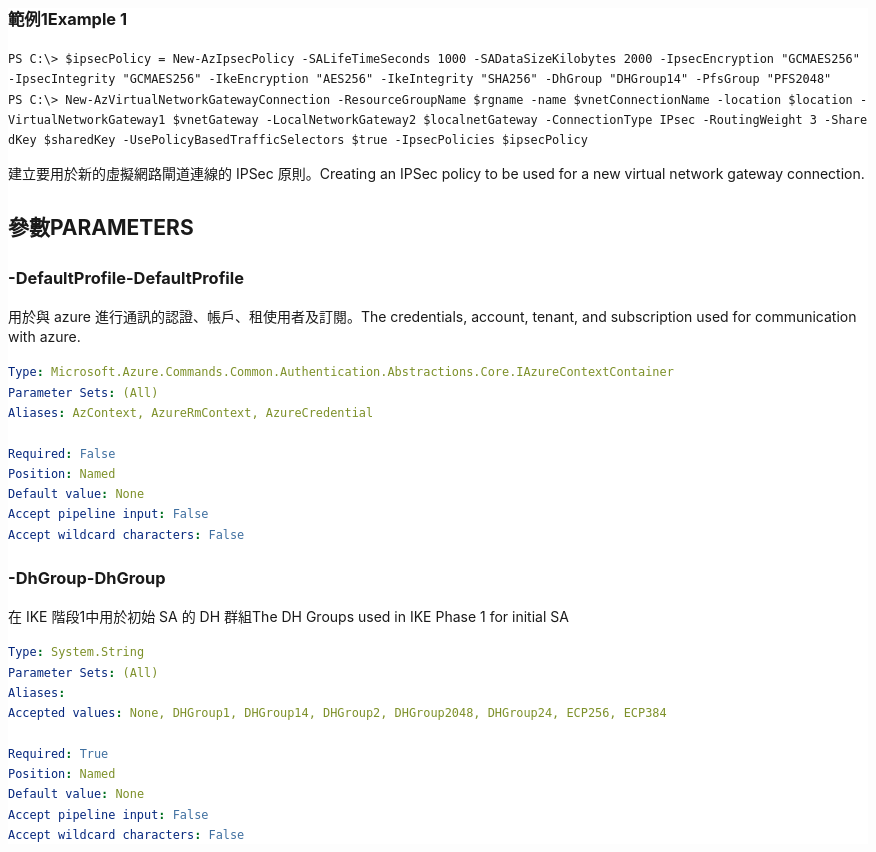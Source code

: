 ### <span data-ttu-id="fbe9d-108">範例1</span><span class="sxs-lookup"><span data-stu-id="fbe9d-108">Example 1</span></span>
```
PS C:\> $ipsecPolicy = New-AzIpsecPolicy -SALifeTimeSeconds 1000 -SADataSizeKilobytes 2000 -IpsecEncryption "GCMAES256" -IpsecIntegrity "GCMAES256" -IkeEncryption "AES256" -IkeIntegrity "SHA256" -DhGroup "DHGroup14" -PfsGroup "PFS2048"
PS C:\> New-AzVirtualNetworkGatewayConnection -ResourceGroupName $rgname -name $vnetConnectionName -location $location -VirtualNetworkGateway1 $vnetGateway -LocalNetworkGateway2 $localnetGateway -ConnectionType IPsec -RoutingWeight 3 -SharedKey $sharedKey -UsePolicyBasedTrafficSelectors $true -IpsecPolicies $ipsecPolicy
```

<span data-ttu-id="fbe9d-109">建立要用於新的虛擬網路閘道連線的 IPSec 原則。</span><span class="sxs-lookup"><span data-stu-id="fbe9d-109">Creating an IPSec policy to be used for a new virtual network gateway connection.</span></span>

## <span data-ttu-id="fbe9d-110">參數</span><span class="sxs-lookup"><span data-stu-id="fbe9d-110">PARAMETERS</span></span>

### <span data-ttu-id="fbe9d-111">-DefaultProfile</span><span class="sxs-lookup"><span data-stu-id="fbe9d-111">-DefaultProfile</span></span>
<span data-ttu-id="fbe9d-112">用於與 azure 進行通訊的認證、帳戶、租使用者及訂閱。</span><span class="sxs-lookup"><span data-stu-id="fbe9d-112">The credentials, account, tenant, and subscription used for communication with azure.</span></span>

```yaml
Type: Microsoft.Azure.Commands.Common.Authentication.Abstractions.Core.IAzureContextContainer
Parameter Sets: (All)
Aliases: AzContext, AzureRmContext, AzureCredential

Required: False
Position: Named
Default value: None
Accept pipeline input: False
Accept wildcard characters: False
```

### <span data-ttu-id="fbe9d-113">-DhGroup</span><span class="sxs-lookup"><span data-stu-id="fbe9d-113">-DhGroup</span></span>
<span data-ttu-id="fbe9d-114">在 IKE 階段1中用於初始 SA 的 DH 群組</span><span class="sxs-lookup"><span data-stu-id="fbe9d-114">The DH Groups used in IKE Phase 1 for initial SA</span></span>

```yaml
Type: System.String
Parameter Sets: (All)
Aliases:
Accepted values: None, DHGroup1, DHGroup14, DHGroup2, DHGroup2048, DHGroup24, ECP256, ECP384

Required: True
Position: Named
Default value: None
Accept pipeline input: False
Accept wildcard characters: False
```
